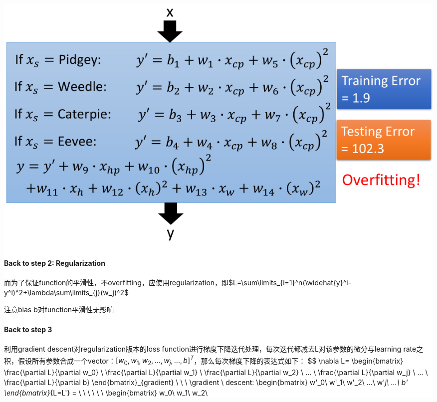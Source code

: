 ![](ML2020.assets/image-20210409164120159.png)

#### Back to step 2: Regularization

而为了保证function的平滑性，不overfitting，应使用regularization，即$L=\sum\limits_{i=1}^n(\widehat{y}^i-y^i)^2+\lambda\sum\limits_{j}(w_j)^2$

注意bias b对function平滑性无影响

#### Back to step 3

利用gradient descent对regularization版本的loss function进行梯度下降迭代处理，每次迭代都减去L对该参数的微分与learning rate之积，假设所有参数合成一个vector：$[w_0,w_1,w_2,...,w_j,...,b]^T$，那么每次梯度下降的表达式如下：
$$
\nabla L=
\begin{bmatrix}
\frac{\partial L}{\partial w_0} \\
\frac{\partial L}{\partial w_1} \\
\frac{\partial L}{\partial w_2} \\
... \\
\frac{\partial L}{\partial w_j} \\
... \\
\frac{\partial L}{\partial b}
\end{bmatrix}_{gradient}
\ \ \ 
\\gradient \ descent:
\begin{bmatrix}
w'_0\\
w'_1\\
w'_2\\
...\\
w'_j\\
...\\
b'
\end{bmatrix}_{L=L'}
= \ \ \ \ \ \ 
\begin{bmatrix}
w_0\\
w_1\\
w_2\\